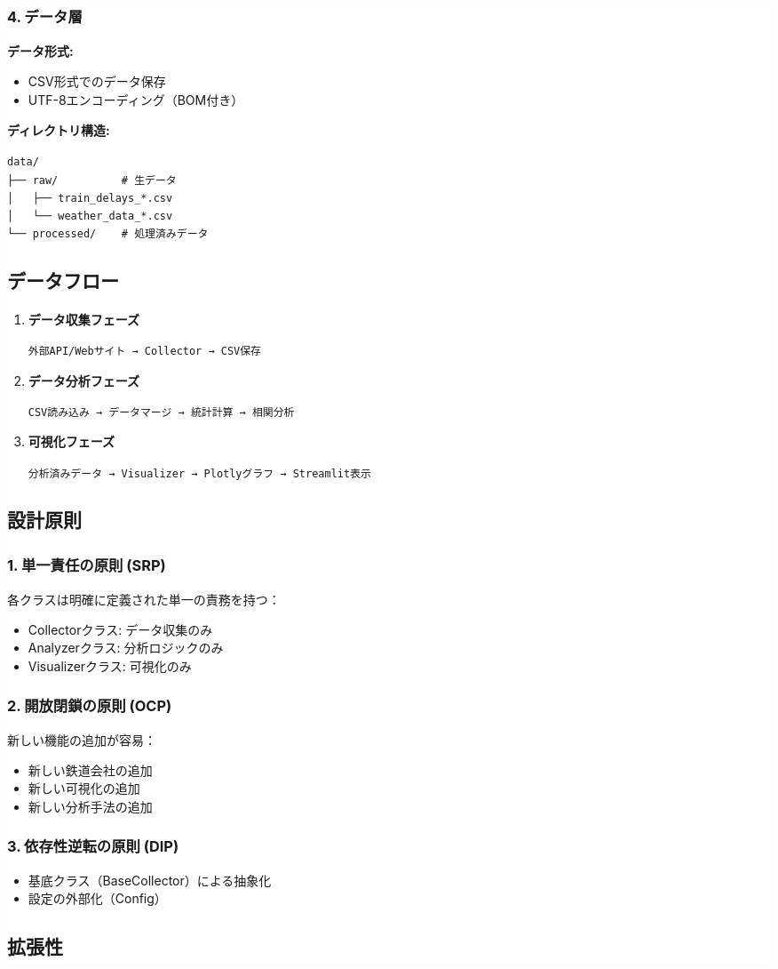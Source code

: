 ### 4. データ層

**データ形式:**
- CSV形式でのデータ保存
- UTF-8エンコーディング（BOM付き）

**ディレクトリ構造:**
```
data/
├── raw/          # 生データ
│   ├── train_delays_*.csv
│   └── weather_data_*.csv
└── processed/    # 処理済みデータ
```

## データフロー

1. **データ収集フェーズ**
   ```
   外部API/Webサイト → Collector → CSV保存
   ```

2. **データ分析フェーズ**
   ```
   CSV読み込み → データマージ → 統計計算 → 相関分析
   ```

3. **可視化フェーズ**
   ```
   分析済みデータ → Visualizer → Plotlyグラフ → Streamlit表示
   ```

## 設計原則

### 1. 単一責任の原則 (SRP)
各クラスは明確に定義された単一の責務を持つ：
- Collectorクラス: データ収集のみ
- Analyzerクラス: 分析ロジックのみ
- Visualizerクラス: 可視化のみ

### 2. 開放閉鎖の原則 (OCP)
新しい機能の追加が容易：
- 新しい鉄道会社の追加
- 新しい可視化の追加
- 新しい分析手法の追加

### 3. 依存性逆転の原則 (DIP)
- 基底クラス（BaseCollector）による抽象化
- 設定の外部化（Config）

## 拡張性
